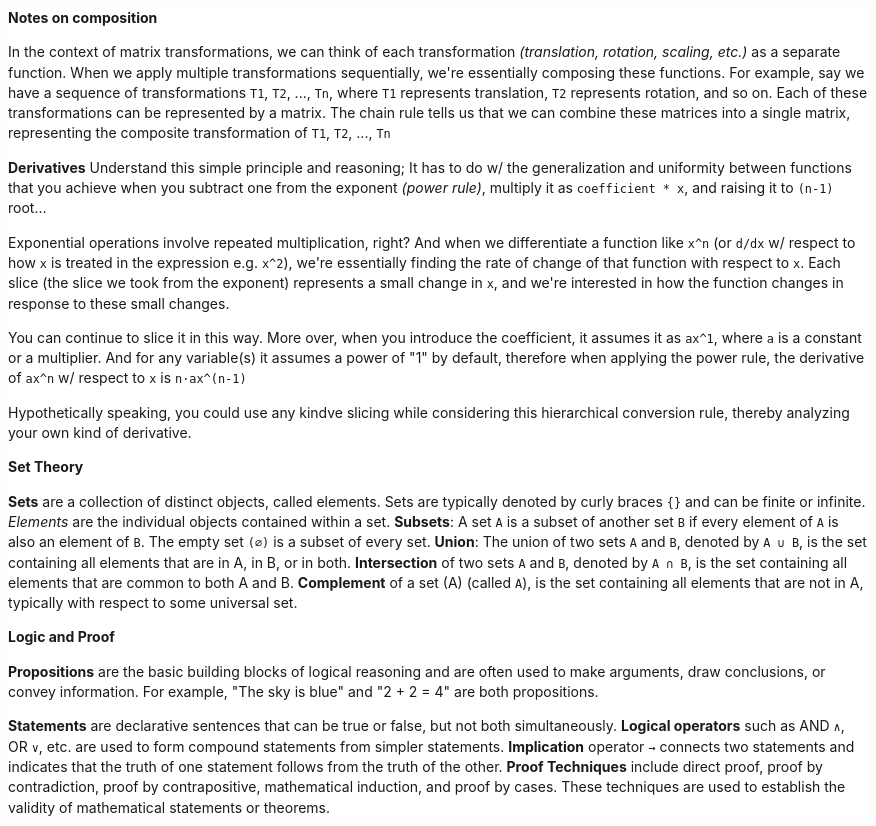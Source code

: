 
**Notes on composition**


In the context of matrix transformations, we can think of each transformation *(translation, rotation, scaling, etc.)* as a separate function. When we apply multiple transformations sequentially, we're essentially composing these functions. For example, say we have a sequence of transformations `T1`, `T2`, ..., `Tn`, where `T1` represents translation, `T2` represents rotation, and so on. Each of these transformations can be represented by a matrix. The chain rule tells us that we can combine these matrices into a single matrix, representing the composite transformation of `T1`, `T2`, ..., `Tn`


**Derivatives**
Understand this simple principle and reasoning; It has to do w/ the generalization and uniformity between functions that you achieve when you subtract one from the exponent *(power rule)*, multiply it as `coefficient * x`, and raising it to `(n-1)` root...

Exponential operations involve repeated multiplication, right? And when we differentiate a function like `x^n` (or `d/dx` w/ respect to how `x` is treated in the expression e.g. `x^2`), we're essentially finding the rate of change of that function with respect to `x`. Each slice (the slice we took from the exponent) represents a small change in `x`, and we're interested in how the function changes in response to these small changes.

You can continue to slice it in this way. More over, when you introduce the coefficient, it assumes it as `ax^1`, where `a` is a constant or a multiplier. And for any variable(s) it assumes a power of "1" by default, therefore when applying the power rule, the derivative of `ax^n` w/ respect to `x` is `n·ax^(n-1)`

Hypothetically speaking, you could use any kindve slicing while considering this hierarchical conversion rule, thereby analyzing your own kind of derivative.


**Set Theory**

**Sets** are a collection of distinct objects, called elements. Sets are typically denoted by curly braces `{}` and can be finite or infinite. *Elements* are the individual objects contained within a set. **Subsets**: A set `A` is a subset of another set `B` if every element of `A` is also an element of `B`. The empty set `(∅)` is a subset of every set. **Union**: The union of two sets `A` and `B`, denoted by `A ∪ B`, is the set containing all elements that are in A, in B, or in both. **Intersection** of two sets `A` and `B`, denoted by `A ∩ B`, is the set containing all elements that are common to both A and B. **Complement** of a set (A) (called `A`), is the set containing all elements that are not in A, typically with respect to some universal set.

**Logic and Proof**

**Propositions** are the basic building blocks of logical reasoning and are often used to make arguments, draw conclusions, or convey information. For example, "The sky is blue" and "2 + 2 = 4" are both propositions.

**Statements** are declarative sentences that can be true or false, but not both simultaneously. **Logical operators** such as AND `∧`, OR `∨`, etc. are used to form compound statements from simpler statements. **Implication** operator `→` connects two statements and indicates that the truth of one statement follows from the truth of the other. **Proof Techniques** include direct proof, proof by contradiction, proof by contrapositive, mathematical induction, and proof by cases. These techniques are used to establish the validity of mathematical statements or theorems.

